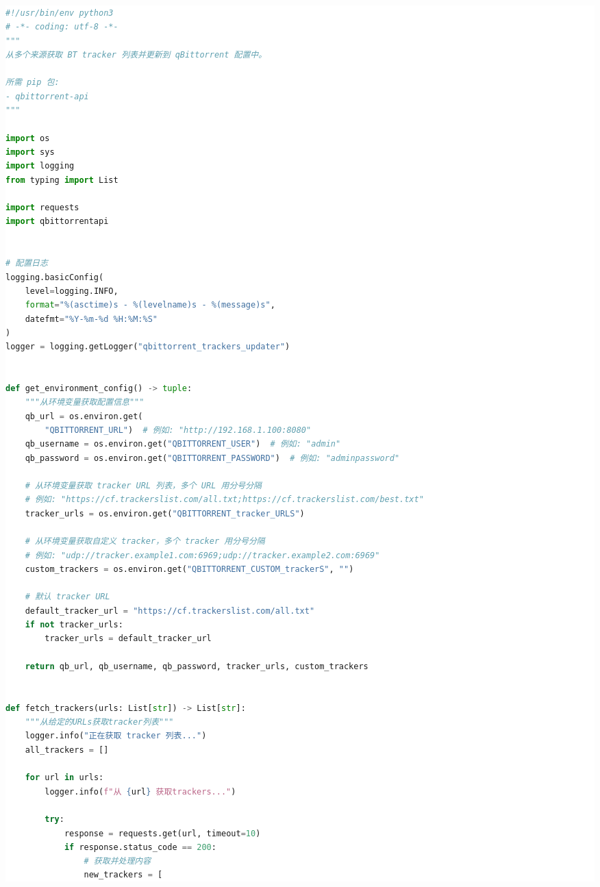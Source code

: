 ```python
#!/usr/bin/env python3
# -*- coding: utf-8 -*-
"""
从多个来源获取 BT tracker 列表并更新到 qBittorrent 配置中。

所需 pip 包:
- qbittorrent-api
"""

import os
import sys
import logging
from typing import List

import requests
import qbittorrentapi


# 配置日志
logging.basicConfig(
    level=logging.INFO,
    format="%(asctime)s - %(levelname)s - %(message)s",
    datefmt="%Y-%m-%d %H:%M:%S"
)
logger = logging.getLogger("qbittorrent_trackers_updater")


def get_environment_config() -> tuple:
    """从环境变量获取配置信息"""
    qb_url = os.environ.get(
        "QBITTORRENT_URL")  # 例如: "http://192.168.1.100:8080"
    qb_username = os.environ.get("QBITTORRENT_USER")  # 例如: "admin"
    qb_password = os.environ.get("QBITTORRENT_PASSWORD")  # 例如: "adminpassword"

    # 从环境变量获取 tracker URL 列表，多个 URL 用分号分隔
    # 例如: "https://cf.trackerslist.com/all.txt;https://cf.trackerslist.com/best.txt"
    tracker_urls = os.environ.get("QBITTORRENT_tracker_URLS")

    # 从环境变量获取自定义 tracker，多个 tracker 用分号分隔
    # 例如: "udp://tracker.example1.com:6969;udp://tracker.example2.com:6969"
    custom_trackers = os.environ.get("QBITTORRENT_CUSTOM_trackerS", "")

    # 默认 tracker URL
    default_tracker_url = "https://cf.trackerslist.com/all.txt"
    if not tracker_urls:
        tracker_urls = default_tracker_url

    return qb_url, qb_username, qb_password, tracker_urls, custom_trackers


def fetch_trackers(urls: List[str]) -> List[str]:
    """从给定的URLs获取tracker列表"""
    logger.info("正在获取 tracker 列表...")
    all_trackers = []

    for url in urls:
        logger.info(f"从 {url} 获取trackers...")

        try:
            response = requests.get(url, timeout=10)
            if response.status_code == 200:
                # 获取并处理内容
                new_trackers = [
```